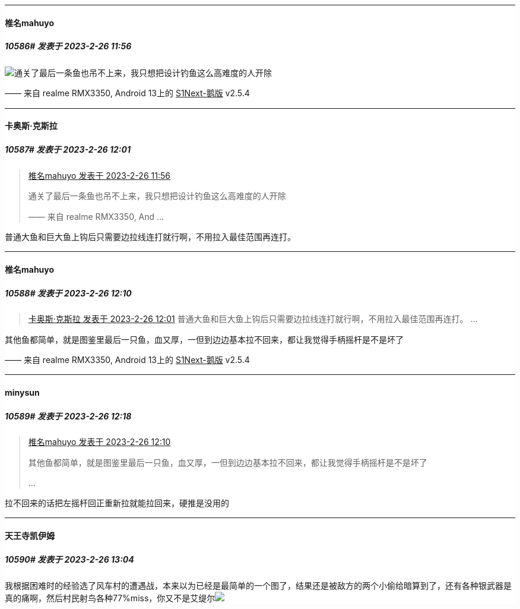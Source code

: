 
*****

####  椎名mahuyo  
##### 10586#       发表于 2023-2-26 11:56

<img src="https://static.saraba1st.com/image/smiley/face2017/021.png" referrerpolicy="no-referrer">通关了最后一条鱼也吊不上来，我只想把设计钓鱼这么高难度的人开除

—— 来自 realme RMX3350, Android 13上的 [S1Next-鹅版](https://github.com/ykrank/S1-Next/releases) v2.5.4

*****

####  卡奥斯·克斯拉  
##### 10587#       发表于 2023-2-26 12:01

<blockquote><a href="httphttps://bbs.saraba1st.com/2b/forum.php?mod=redirect&amp;goto=findpost&amp;pid=59891148&amp;ptid=2092249" target="_blank">椎名mahuyo 发表于 2023-2-26 11:56</a>

通关了最后一条鱼也吊不上来，我只想把设计钓鱼这么高难度的人开除

—— 来自 realme RMX3350, And ...</blockquote>
普通大鱼和巨大鱼上钩后只需要边拉线连打就行啊，不用拉入最佳范围再连打。


*****

####  椎名mahuyo  
##### 10588#       发表于 2023-2-26 12:10

<blockquote><a href="httphttps://bbs.saraba1st.com/2b/forum.php?mod=redirect&amp;goto=findpost&amp;pid=59891208&amp;ptid=2092249" target="_blank">卡奥斯·克斯拉 发表于 2023-2-26 12:01</a>
普通大鱼和巨大鱼上钩后只需要边拉线连打就行啊，不用拉入最佳范围再连打。 ...</blockquote>
其他鱼都简单，就是图鉴里最后一只鱼，血又厚，一但到边边基本拉不回来，都让我觉得手柄摇杆是不是坏了

—— 来自 realme RMX3350, Android 13上的 [S1Next-鹅版](https://github.com/ykrank/S1-Next/releases) v2.5.4


*****

####  minysun  
##### 10589#       发表于 2023-2-26 12:18

<blockquote><a href="httphttps://bbs.saraba1st.com/2b/forum.php?mod=redirect&amp;goto=findpost&amp;pid=59891295&amp;ptid=2092249" target="_blank">椎名mahuyo 发表于 2023-2-26 12:10</a>

其他鱼都简单，就是图鉴里最后一只鱼，血又厚，一但到边边基本拉不回来，都让我觉得手柄摇杆是不是坏了

 ...</blockquote>
拉不回来的话把左摇杆回正重新拉就能拉回来，硬推是没用的


*****

####  天王寺凯伊姆  
##### 10590#       发表于 2023-2-26 13:04

我根据困难时的经验选了风车村的遭遇战，本来以为已经是最简单的一个图了，结果还是被敌方的两个小偷给暗算到了，还有各种银武器是真的痛啊，然后村民射鸟各种77%miss，你又不是艾缇尔<img src="https://static.saraba1st.com/image/smiley/face2017/067.png" referrerpolicy="no-referrer">
